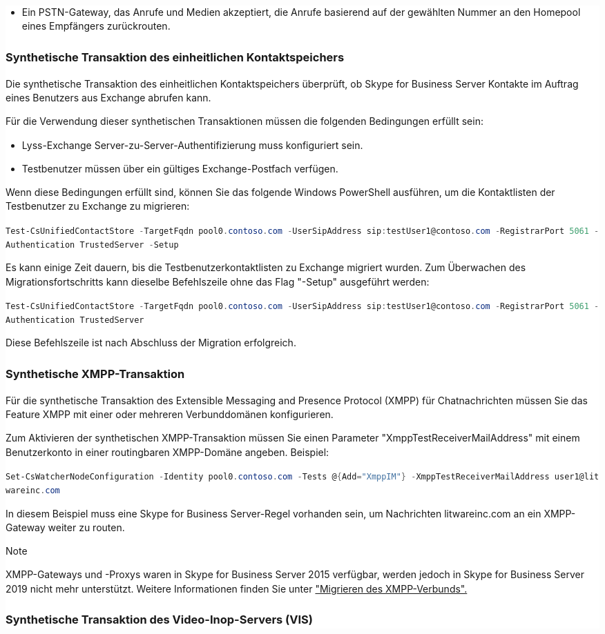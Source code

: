 - Ein PSTN-Gateway, das Anrufe und Medien akzeptiert, die Anrufe basierend auf der gewählten Nummer an den Homepool eines Empfängers zurückrouten.
    
### <a name="unified-contact-store-synthetic-transaction"></a>Synthetische Transaktion des einheitlichen Kontaktspeichers

Die synthetische Transaktion des einheitlichen Kontaktspeichers überprüft, ob Skype for Business Server Kontakte im Auftrag eines Benutzers aus Exchange abrufen kann.
  
Für die Verwendung dieser synthetischen Transaktionen müssen die folgenden Bedingungen erfüllt sein:
  
- Lyss-Exchange Server-zu-Server-Authentifizierung muss konfiguriert sein.
    
- Testbenutzer müssen über ein gültiges Exchange-Postfach verfügen.
    
Wenn diese Bedingungen erfüllt sind, können Sie das folgende Windows PowerShell ausführen, um die Kontaktlisten der Testbenutzer zu Exchange zu migrieren:
  
```PowerShell
Test-CsUnifiedContactStore -TargetFqdn pool0.contoso.com -UserSipAddress sip:testUser1@contoso.com -RegistrarPort 5061 -Authentication TrustedServer -Setup
```

Es kann einige Zeit dauern, bis die Testbenutzerkontaktlisten zu Exchange migriert wurden. Zum Überwachen des Migrationsfortschritts kann dieselbe Befehlszeile ohne das Flag "-Setup" ausgeführt werden:
  
```PowerShell
Test-CsUnifiedContactStore -TargetFqdn pool0.contoso.com -UserSipAddress sip:testUser1@contoso.com -RegistrarPort 5061 -Authentication TrustedServer
```

Diese Befehlszeile ist nach Abschluss der Migration erfolgreich.
  
### <a name="xmpp-synthetic-transaction"></a>Synthetische XMPP-Transaktion

Für die synthetische Transaktion des Extensible Messaging and Presence Protocol (XMPP) für Chatnachrichten müssen Sie das Feature XMPP mit einer oder mehreren Verbunddomänen konfigurieren.
  
Zum Aktivieren der synthetischen XMPP-Transaktion müssen Sie einen Parameter "XmppTestReceiverMailAddress" mit einem Benutzerkonto in einer routingbaren XMPP-Domäne angeben. Beispiel:
  
```PowerShell
Set-CsWatcherNodeConfiguration -Identity pool0.contoso.com -Tests @{Add="XmppIM"} -XmppTestReceiverMailAddress user1@litwareinc.com
```

In diesem Beispiel muss eine Skype for Business Server-Regel vorhanden sein, um Nachrichten litwareinc.com an ein XMPP-Gateway weiter zu routen.

> [!NOTE]
> XMPP-Gateways und -Proxys waren in Skype for Business Server 2015 verfügbar, werden jedoch in Skype for Business Server 2019 nicht mehr unterstützt. Weitere Informationen finden Sie unter ["Migrieren des XMPP-Verbunds".](../migration/migrating-xmpp-federation.md)
  
### <a name="video-interop-server-vis-synthetic-transaction"></a>Synthetische Transaktion des Video-Inop-Servers (VIS)
